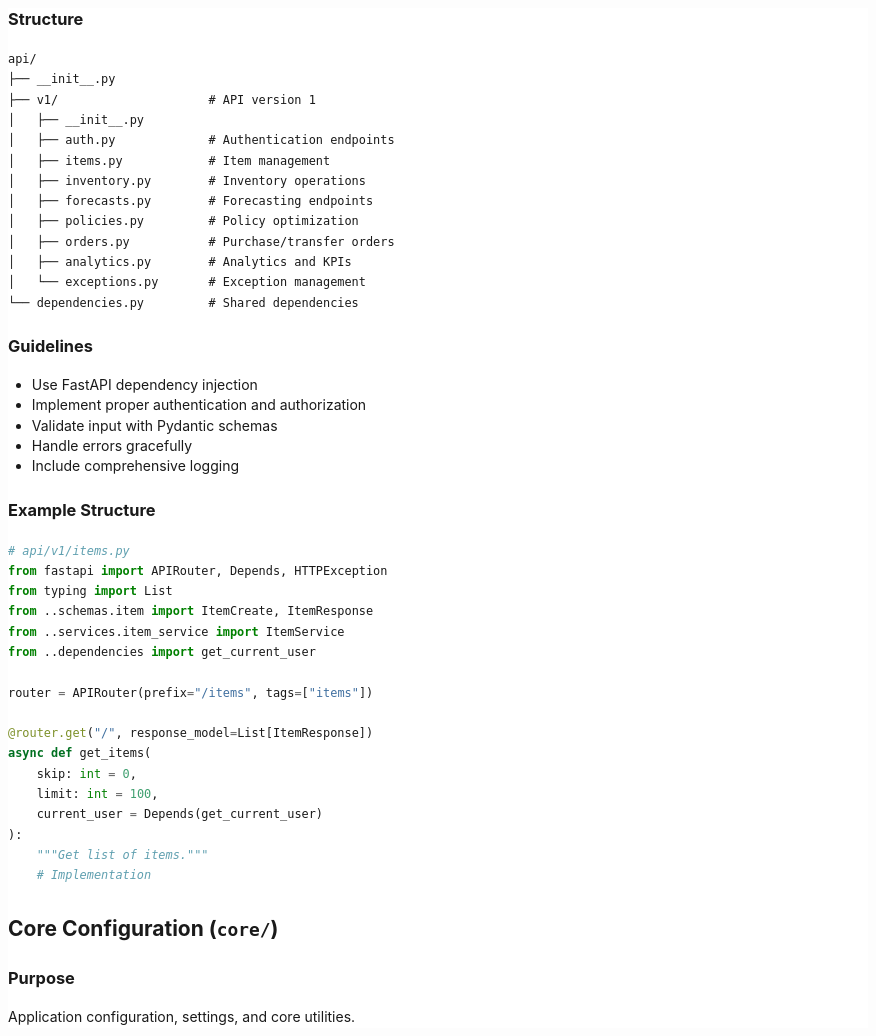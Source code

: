 ### Structure
```
api/
├── __init__.py
├── v1/                     # API version 1
│   ├── __init__.py
│   ├── auth.py             # Authentication endpoints
│   ├── items.py            # Item management
│   ├── inventory.py        # Inventory operations
│   ├── forecasts.py        # Forecasting endpoints
│   ├── policies.py         # Policy optimization
│   ├── orders.py           # Purchase/transfer orders
│   ├── analytics.py        # Analytics and KPIs
│   └── exceptions.py       # Exception management
└── dependencies.py         # Shared dependencies
```

### Guidelines
- Use FastAPI dependency injection
- Implement proper authentication and authorization
- Validate input with Pydantic schemas
- Handle errors gracefully
- Include comprehensive logging

### Example Structure
```python
# api/v1/items.py
from fastapi import APIRouter, Depends, HTTPException
from typing import List
from ..schemas.item import ItemCreate, ItemResponse
from ..services.item_service import ItemService
from ..dependencies import get_current_user

router = APIRouter(prefix="/items", tags=["items"])

@router.get("/", response_model=List[ItemResponse])
async def get_items(
    skip: int = 0,
    limit: int = 100,
    current_user = Depends(get_current_user)
):
    """Get list of items."""
    # Implementation
```

## Core Configuration (`core/`)

### Purpose
Application configuration, settings, and core utilities.
